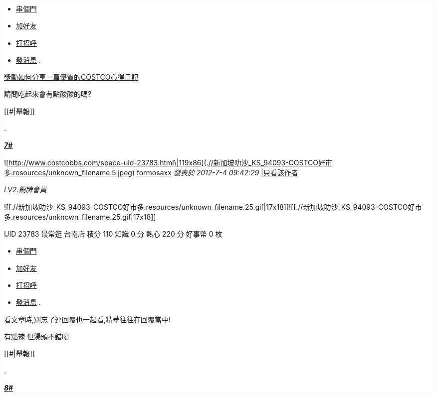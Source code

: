 * [串個門](http://www.costcobbs.com/space-uid-16030.html)

* [加好友](http://www.costcobbs.com/home.php?mod=spacecp&ac=friend&op=add&uid=16030&handlekey=addfriendhk_16030)
* [打招呼](http://www.costcobbs.com/home.php?mod=spacecp&ac=poke&op=send&uid=16030)
* [發消息](http://www.costcobbs.com/home.php?mod=spacecp&ac=pm&op=showmsg&handlekey=showmsg_16030&touid=16030&pmid=0&daterange=2&pid=51318&tid=7457)
.

[獎勵如何分享一篇優質的COSTCO心得日記](http://www.costcobbs.com/thread-7224-1-1.html)

請問吃起來會有點酸酸的嗎?   

[[#|舉報]]

.

**[_7_#](http://www.costcobbs.com/forum.php?mod=redirect&goto=findpost&ptid=7457&pid=51322)**

![http://www.costcobbs.com/space-uid-23783.html\|119x86](.//新加坡叻沙_KS_94093-COSTCO好市多.resources/unknown_filename.5.jpeg)
[formosaxx](http://www.costcobbs.com/space-uid-23783.html) _發表於 2012-7-4 09:42:29_ |[只看該作者](http://www.costcobbs.com/forum.php?mod=viewthread&tid=7457&page=1&authorid=23783)

_[LV2.銅牌會員](http://www.costcobbs.com/home.php?mod=spacecp&ac=usergroup&gid=11)_

![[.//新加坡叻沙_KS_94093-COSTCO好市多.resources/unknown_filename.25.gif\|17x18]]![[.//新加坡叻沙_KS_94093-COSTCO好市多.resources/unknown_filename.25.gif\|17x18]]

UID
23783
最常逛
台南店
積分
110
知識
0 分
熱心
220 分
好事幣
0 枚

* [串個門](http://www.costcobbs.com/space-uid-23783.html)

* [加好友](http://www.costcobbs.com/home.php?mod=spacecp&ac=friend&op=add&uid=23783&handlekey=addfriendhk_23783)
* [打招呼](http://www.costcobbs.com/home.php?mod=spacecp&ac=poke&op=send&uid=23783)
* [發消息](http://www.costcobbs.com/home.php?mod=spacecp&ac=pm&op=showmsg&handlekey=showmsg_23783&touid=23783&pmid=0&daterange=2&pid=51322&tid=7457)
.

看文章時,別忘了連回覆也一起看,精華往往在回覆當中!

有點辣 但湯頭不錯喝

[[#|舉報]]

.

**[_8_#](http://www.costcobbs.com/forum.php?mod=redirect&goto=findpost&ptid=7457&pid=51341)**
